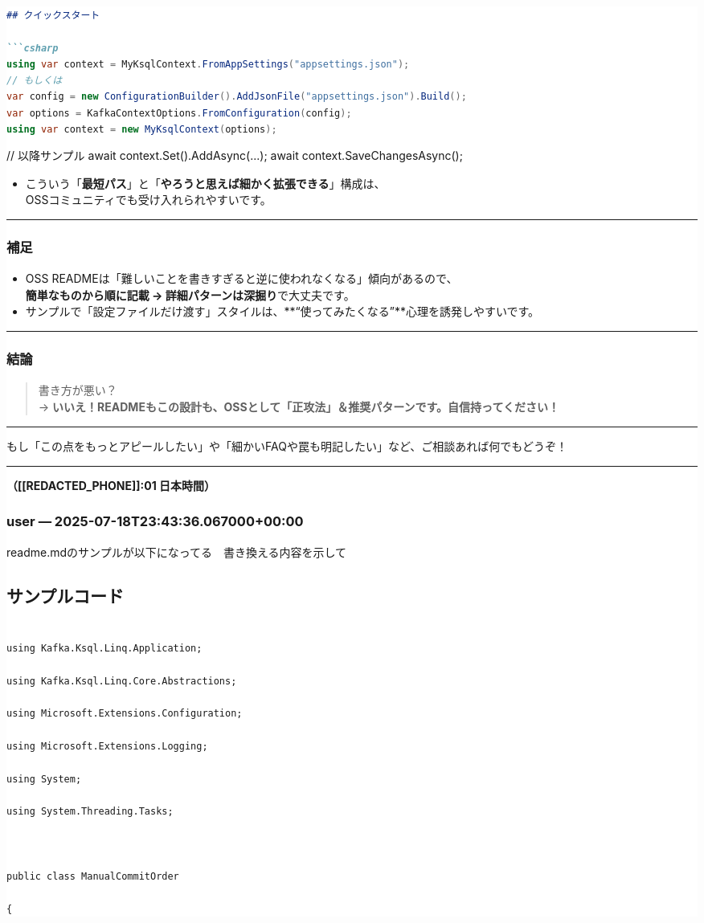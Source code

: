 ```md
## クイックスタート

```csharp
using var context = MyKsqlContext.FromAppSettings("appsettings.json");
// もしくは
var config = new ConfigurationBuilder().AddJsonFile("appsettings.json").Build();
var options = KafkaContextOptions.FromConfiguration(config);
using var context = new MyKsqlContext(options);
```

// 以降サンプル
await context.Set<Rate>().AddAsync(...);
await context.SaveChangesAsync();
```
```

- こういう「**最短パス**」と「**やろうと思えば細かく拡張できる**」構成は、  
  OSSコミュニティでも受け入れられやすいです。

---
### 補足

- OSS READMEは「難しいことを書きすぎると逆に使われなくなる」傾向があるので、  
  **簡単なものから順に記載 → 詳細パターンは深掘り**で大丈夫です。
- サンプルで「設定ファイルだけ渡す」スタイルは、**“使ってみたくなる”**心理を誘発しやすいです。

---
### 結論

> 書き方が悪い？  
→ **いいえ！READMEもこの設計も、OSSとして「正攻法」＆推奨パターンです。自信持ってください！**

---

もし「この点をもっとアピールしたい」や「細かいFAQや罠も明記したい」など、ご相談あれば何でもどうぞ！

---

**（[[REDACTED_PHONE]]:01 日本時間）**
### user — 2025-07-18T23:43:36.067000+00:00

readme.mdのサンプルが以下になってる　書き換える内容を示して


## サンプルコード



```

using Kafka.Ksql.Linq.Application;

using Kafka.Ksql.Linq.Core.Abstractions;

using Microsoft.Extensions.Configuration;

using Microsoft.Extensions.Logging;

using System;

using System.Threading.Tasks;



public class ManualCommitOrder

{
```